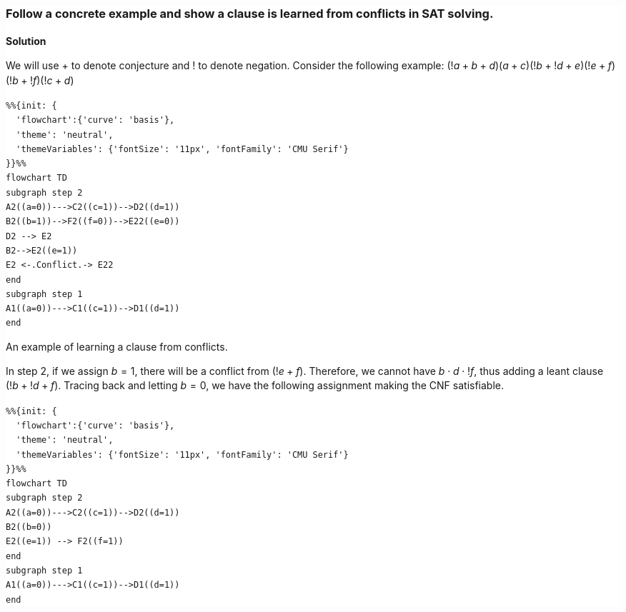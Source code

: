 </div>

### Follow a concrete example and show a clause is learned from conflicts in SAT solving.

<div class='sol'>

**Solution**

We will use $+$ to denote conjecture and $!$ to denote negation.
Consider the following example: $(!a+b+d)(a+c)(!b+!d+e)(!e+f)(!b+!f)(!c+d)$

```mermaid
%%{init: {
  'flowchart':{'curve': 'basis'},
  'theme': 'neutral',
  'themeVariables': {'fontSize': '11px', 'fontFamily': 'CMU Serif'}
}}%%
flowchart TD
subgraph step 2
A2((a=0))--->C2((c=1))-->D2((d=1))
B2((b=1))-->F2((f=0))-->E22((e=0))
D2 --> E2
B2-->E2((e=1))
E2 <-.Conflict.-> E22
end
subgraph step 1
A1((a=0))--->C1((c=1))-->D1((d=1))
end
```

<figcaption>
An example of learning a clause from conflicts.
</figcaption>

In step 2, if we assign $b=1$, there will be a conflict from $(!e+f)$. Therefore, we cannot have $b\cdot d\cdot !f$, thus adding a leant clause $(!b+!d+f)$. Tracing back and letting $b=0$, we have the following assignment making the CNF satisfiable.

```mermaid
%%{init: {
  'flowchart':{'curve': 'basis'},
  'theme': 'neutral',
  'themeVariables': {'fontSize': '11px', 'fontFamily': 'CMU Serif'}
}}%%
flowchart TD
subgraph step 2
A2((a=0))--->C2((c=1))-->D2((d=1))
B2((b=0))
E2((e=1)) --> F2((f=1))
end
subgraph step 1
A1((a=0))--->C1((c=1))-->D1((d=1))
end
```
